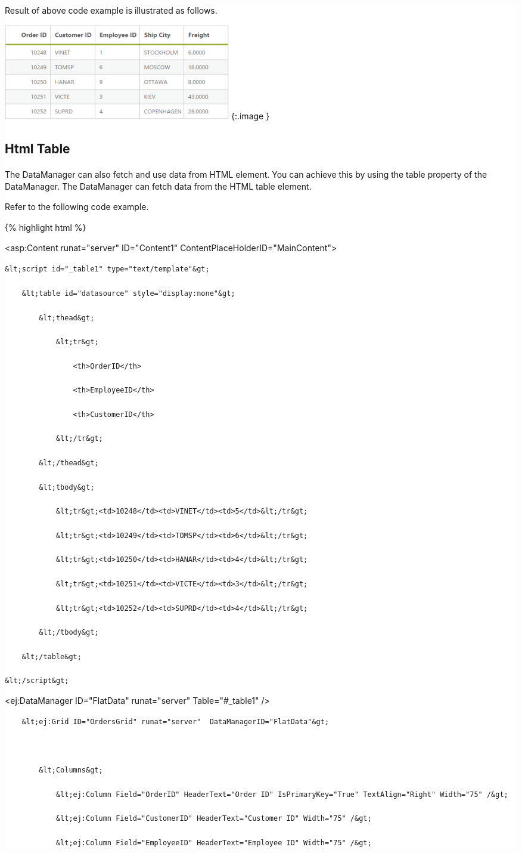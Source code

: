 Result of above code example is illustrated as follows.



![](Data-Binding_images/Data-Binding_img12.png) 
{:.image }


## Html Table

The DataManager can also fetch and use data from HTML element. You can achieve this by using the table property of the DataManager. The DataManager can fetch data from the HTML table element.

Refer to the following code example.

{% highlight html %}

&lt;asp:Content runat="server" ID="Content1" ContentPlaceHolderID="MainContent"&gt;

    &lt;script id="_table1" type="text/template"&gt;

        &lt;table id="datasource" style="display:none"&gt;

            &lt;thead&gt;

                &lt;tr&gt;

                    <th>OrderID</th>

                    <th>EmployeeID</th>

                    <th>CustomerID</th>

                &lt;/tr&gt;

            &lt;/thead&gt;

            &lt;tbody&gt;

                &lt;tr&gt;<td>10248</td><td>VINET</td><td>5</td>&lt;/tr&gt;

                &lt;tr&gt;<td>10249</td><td>TOMSP</td><td>6</td>&lt;/tr&gt;

                &lt;tr&gt;<td>10250</td><td>HANAR</td><td>4</td>&lt;/tr&gt;

                &lt;tr&gt;<td>10251</td><td>VICTE</td><td>3</td>&lt;/tr&gt;

                &lt;tr&gt;<td>10252</td><td>SUPRD</td><td>4</td>&lt;/tr&gt;

            &lt;/tbody&gt;

        &lt;/table&gt;

    &lt;/script&gt;

&lt;ej:DataManager ID="FlatData" runat="server" Table="#_table1" /&gt;

        &lt;ej:Grid ID="OrdersGrid" runat="server"  DataManagerID="FlatData"&gt;



            &lt;Columns&gt;

                &lt;ej:Column Field="OrderID" HeaderText="Order ID" IsPrimaryKey="True" TextAlign="Right" Width="75" /&gt;

                &lt;ej:Column Field="CustomerID" HeaderText="Customer ID" Width="75" /&gt;

                &lt;ej:Column Field="EmployeeID" HeaderText="Employee ID" Width="75" /&gt;
